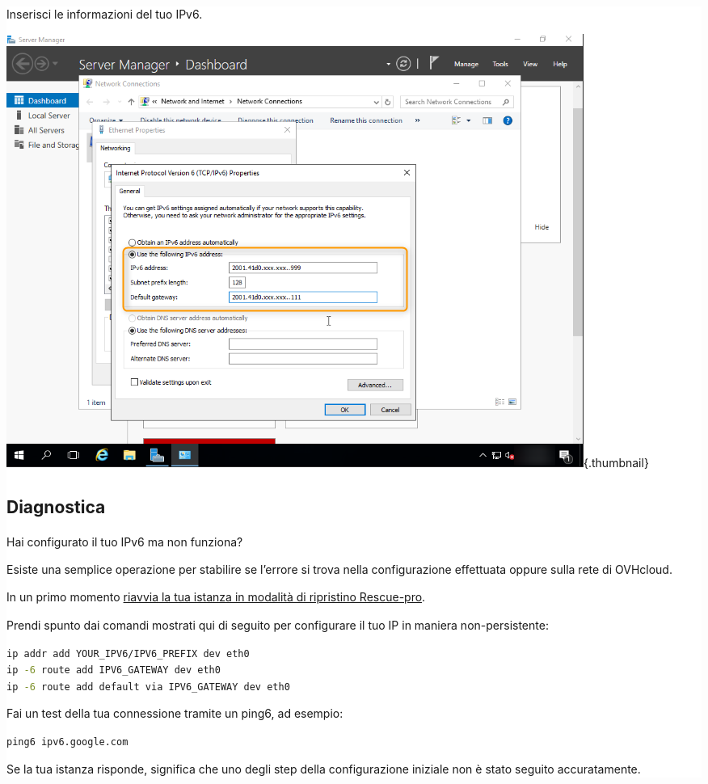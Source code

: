 Inserisci le informazioni del tuo IPv6.

![public-cloud ipv6](images/pcipv66.png){.thumbnail}

## Diagnostica

Hai configurato il tuo IPv6 ma non funziona? 

Esiste una semplice operazione per stabilire se l’errore si trova nella configurazione effettuata oppure sulla rete di OVHcloud.

In un primo momento [riavvia la tua istanza in modalità di ripristino Rescue-pro](/pages/public_cloud/compute/put_an_instance_in_rescue_mode).

Prendi spunto dai comandi mostrati qui di seguito per configurare il tuo IP in maniera non-persistente:

```bash
ip addr add YOUR_IPV6/IPV6_PREFIX dev eth0
ip -6 route add IPV6_GATEWAY dev eth0
ip -6 route add default via IPV6_GATEWAY dev eth0
```

Fai un test della tua connessione tramite un ping6, ad esempio:

```bash
ping6 ipv6.google.com
```
Se la tua istanza risponde, significa che uno degli step della configurazione iniziale non è stato seguito accuratamente.
